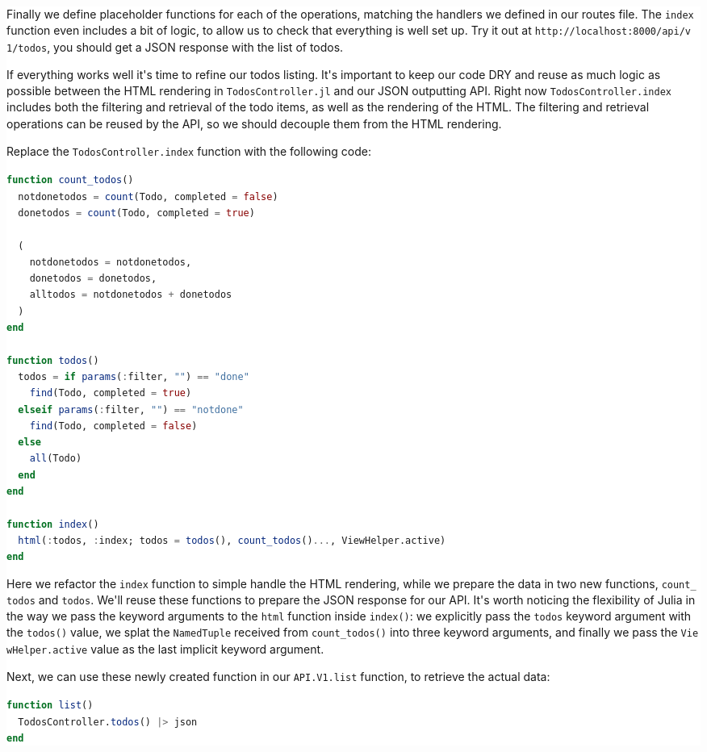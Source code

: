 Finally we define placeholder functions for each of the operations, matching the handlers we defined in our routes file. The `index` function even includes a bit of logic, to allow us to check that everything is well set up. Try it out at `http://localhost:8000/api/v1/todos`, you should get a JSON response with the list of todos.

If everything works well it's time to refine our todos listing. It's important to keep our code DRY and reuse as much logic as possible between the HTML rendering in `TodosController.jl` and our JSON outputting API. Right now `TodosController.index` includes both the filtering and retrieval of the todo items, as well as the rendering of the HTML. The filtering and retrieval operations can be reused by the API, so we should decouple them from the HTML rendering.

Replace the `TodosController.index` function with the following code:

```julia
function count_todos()
  notdonetodos = count(Todo, completed = false)
  donetodos = count(Todo, completed = true)

  (
    notdonetodos = notdonetodos,
    donetodos = donetodos,
    alltodos = notdonetodos + donetodos
  )
end

function todos()
  todos = if params(:filter, "") == "done"
    find(Todo, completed = true)
  elseif params(:filter, "") == "notdone"
    find(Todo, completed = false)
  else
    all(Todo)
  end
end

function index()
  html(:todos, :index; todos = todos(), count_todos()..., ViewHelper.active)
end
```

Here we refactor the `index` function to simple handle the HTML rendering, while we prepare the data in two new functions, `count_todos` and `todos`. We'll reuse these functions to prepare the JSON response for our API. It's worth noticing the flexibility of Julia in the way we pass the keyword arguments to the `html` function inside `index()`: we explicitly pass the `todos` keyword argument with the `todos()` value, we splat the `NamedTuple` received from `count_todos()` into three keyword arguments, and finally we pass the `ViewHelper.active` value as the last implicit keyword argument.

Next, we can use these newly created function in our `API.V1.list` function, to retrieve the actual data:

```julia
function list()
  TodosController.todos() |> json
end
```
